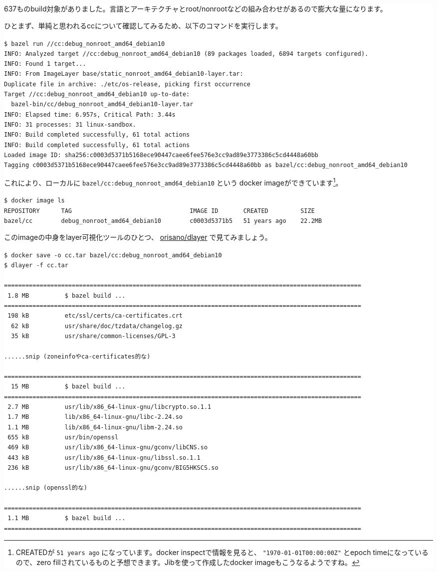 637ものbuild対象がありました。言語とアーキテクチャとroot/nonrootなどの組み合わせがあるので膨大な量になります。

ひとまず、単純と思われるccについて確認してみるため、以下のコマンドを実行します。

```shell
$ bazel run //cc:debug_nonroot_amd64_debian10
INFO: Analyzed target //cc:debug_nonroot_amd64_debian10 (89 packages loaded, 6894 targets configured).
INFO: Found 1 target...
INFO: From ImageLayer base/static_nonroot_amd64_debian10-layer.tar:
Duplicate file in archive: ./etc/os-release, picking first occurrence
Target //cc:debug_nonroot_amd64_debian10 up-to-date:
  bazel-bin/cc/debug_nonroot_amd64_debian10-layer.tar
INFO: Elapsed time: 6.957s, Critical Path: 3.44s
INFO: 31 processes: 31 linux-sandbox.
INFO: Build completed successfully, 61 total actions
INFO: Build completed successfully, 61 total actions
Loaded image ID: sha256:c0003d5371b5168ece90447caee6fee576e3cc9ad89e3773386c5cd4448a60bb
Tagging c0003d5371b5168ece90447caee6fee576e3cc9ad89e3773386c5cd4448a60bb as bazel/cc:debug_nonroot_amd64_debian10
```

これにより、ローカルに `bazel/cc:debug_nonroot_amd64_debian10` という docker imageができています[^created-at]。

```shell
$ docker image ls
REPOSITORY      TAG                                 IMAGE ID       CREATED         SIZE
bazel/cc        debug_nonroot_amd64_debian10        c0003d5371b5   51 years ago    22.2MB
```

このimageの中身をlayer可視化ツールのひとつ、  [orisano/dlayer](https://github.com/orisano/dlayer)  で見てみましょう。

```shell
$ docker save -o cc.tar bazel/cc:debug_nonroot_amd64_debian10
$ dlayer -f cc.tar

====================================================================================================
 1.8 MB          $ bazel build ...
====================================================================================================
 198 kB          etc/ssl/certs/ca-certificates.crt
  62 kB          usr/share/doc/tzdata/changelog.gz
  35 kB          usr/share/common-licenses/GPL-3

......snip (zoneinfoやca-certificates的な)

====================================================================================================
  15 MB          $ bazel build ...
====================================================================================================
 2.7 MB          usr/lib/x86_64-linux-gnu/libcrypto.so.1.1
 1.7 MB          lib/x86_64-linux-gnu/libc-2.24.so
 1.1 MB          lib/x86_64-linux-gnu/libm-2.24.so
 655 kB          usr/bin/openssl
 469 kB          usr/lib/x86_64-linux-gnu/gconv/libCNS.so
 443 kB          usr/lib/x86_64-linux-gnu/libssl.so.1.1
 236 kB          usr/lib/x86_64-linux-gnu/gconv/BIG5HKSCS.so

......snip (openssl的な)

====================================================================================================
 1.1 MB          $ bazel build ...
====================================================================================================
```

[^py2]: [2020年2月21日号　focalの開発: PHP 7.4への切り替えとPython 2の去就：Ubuntu Weekly Topics｜gihyo.jp … 技術評論社](https://gihyo.jp/admin/clip/01/ubuntu-topics/202002/21)
[^debian-snapshot]: `snapshot.debian.org` に国内mirrorがあれば切り替えて試したかったのですが、2019年時点で90TBものストレージを必要とするらしく、なかなかmirrorも用意できないですよね
[^bump-snapshot]: <https://github.com/GoogleContainerTools/distroless/pulls?q=is%3Aclosed+author%3Aapp%2Fgithub-actions>
[^apt-rdepends]: 依存関係は `apt-rdepends` をインストールして `$ apt-rdepends ruby2.5` などでも調べることができます。 <https://packages.debian.org/ja/buster/apt-rdepends>
[^created-at]: CREATEDが `51 years ago` になっています。docker inspectで情報を見ると、 `"1970-01-01T00:00:00Z"` とepoch timeになっているので、zero fillされているものと予想できます。Jibを使って作成したdocker imageもこうなるようですね。
[^use-nearest-vm]: `snapshot.debian.org` に地理的に近いサーバーで作業をすることをおすすめします。自分が試したときはオランダにサーバーを用意してビルドを実行しました。日本からだと、このスクリプトの実行に40分前後かかるところがオランダのサーバーだと17分程度で終わりました。